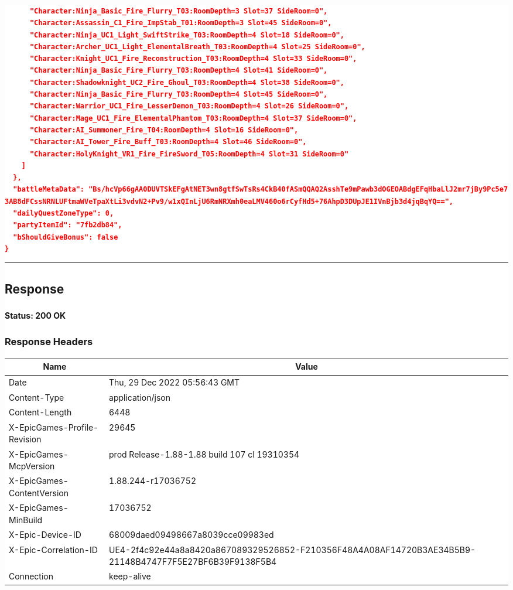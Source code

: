 ```json
      "Character:Ninja_Basic_Fire_Flurry_T03:RoomDepth=3 Slot=37 SideRoom=0",
      "Character:Assassin_C1_Fire_ImpStab_T01:RoomDepth=3 Slot=45 SideRoom=0",
      "Character:Ninja_UC1_Light_SwiftStrike_T03:RoomDepth=4 Slot=18 SideRoom=0",
      "Character:Archer_UC1_Light_ElementalBreath_T03:RoomDepth=4 Slot=25 SideRoom=0",
      "Character:Knight_UC1_Fire_Reconstruction_T03:RoomDepth=4 Slot=33 SideRoom=0",
      "Character:Ninja_Basic_Fire_Flurry_T03:RoomDepth=4 Slot=41 SideRoom=0",
      "Character:Shadowknight_UC2_Fire_Ghoul_T03:RoomDepth=4 Slot=38 SideRoom=0",
      "Character:Ninja_Basic_Fire_Flurry_T03:RoomDepth=4 Slot=45 SideRoom=0",
      "Character:Warrior_UC1_Fire_LesserDemon_T03:RoomDepth=4 Slot=26 SideRoom=0",
      "Character:Mage_UC1_Fire_ElementalPhantom_T03:RoomDepth=4 Slot=37 SideRoom=0",
      "Character:AI_Summoner_Fire_T04:RoomDepth=4 Slot=16 SideRoom=0",
      "Character:AI_Tower_Fire_Buff_T03:RoomDepth=4 Slot=46 SideRoom=0",
      "Character:HolyKnight_VR1_Fire_FireSword_T05:RoomDepth=4 Slot=31 SideRoom=0"
    ]
  },
  "battleMetaData": "Bs/hcVp66gAA0DUVTSkEFgAtNET3wn8gtfSwTsRs4CkB40fASmQQAQ2AsshTe9mPawb3dOGEOABdgEFqHbaLlJ2mr7jBy9Pc5e73AB8dFCssNRNLUFtmaWVeTpaXtLi3vdvN2+Pv9/w1xQInLjU6RmNRXmh0eaLMV460o6rCyfHd5+76AhpD3DUpJE1IVnBjb3d4jqBqYQ==",
  "dailyQuestZoneType": 0,
  "partyItemId": "7fb2db84",
  "bShouldGiveBonus": false
}
```

___

## Response

#### Status: 200 OK

### Response Headers

| Name                         | Value                                                                                                  |
|------------------------------|--------------------------------------------------------------------------------------------------------|
| Date                         | Thu, 29 Dec 2022 05:56:43 GMT                                                                          |
| Content-Type                 | application/json                                                                                       |
| Content-Length               | 6448                                                                                                   |
| X-EpicGames-Profile-Revision | 29645                                                                                                  |
| X-EpicGames-McpVersion       | prod Release-1.88-1.88 build 107 cl 19310354                                                           |
| X-EpicGames-ContentVersion   | 1.88.244-r17036752                                                                                     |
| X-EpicGames-MinBuild         | 17036752                                                                                               |
| X-Epic-Device-ID             | 68009daed09498667a8039cce09983ed                                                                       |
| X-Epic-Correlation-ID        | UE4-2f4c92e44a8a8420a867089329526852-F210356F48A4A08AF14720B3AE34B5B9-21148B4747F7F5E27BF6B39F9138F5B4 |
| Connection                   | keep-alive                                                                                             |
